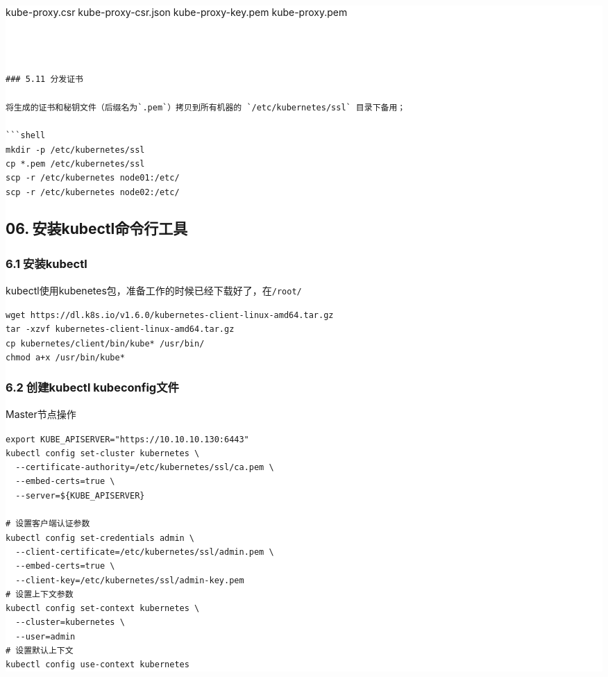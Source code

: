 kube-proxy.csr  kube-proxy-csr.json  kube-proxy-key.pem  kube-proxy.pem
```



### 5.11 分发证书

将生成的证书和秘钥文件（后缀名为`.pem`）拷贝到所有机器的 `/etc/kubernetes/ssl` 目录下备用；

```shell
mkdir -p /etc/kubernetes/ssl
cp *.pem /etc/kubernetes/ssl
scp -r /etc/kubernetes node01:/etc/
scp -r /etc/kubernetes node02:/etc/
```



## 06. 安装kubectl命令行工具

### 6.1 安装kubectl

kubectl使用kubenetes包，准备工作的时候已经下载好了，在`/root/`

```shell
wget https://dl.k8s.io/v1.6.0/kubernetes-client-linux-amd64.tar.gz
tar -xzvf kubernetes-client-linux-amd64.tar.gz
cp kubernetes/client/bin/kube* /usr/bin/
chmod a+x /usr/bin/kube*
```

### 6.2 创建kubectl kubeconfig文件

Master节点操作

```
export KUBE_APISERVER="https://10.10.10.130:6443"
kubectl config set-cluster kubernetes \
  --certificate-authority=/etc/kubernetes/ssl/ca.pem \
  --embed-certs=true \
  --server=${KUBE_APISERVER}
  
# 设置客户端认证参数
kubectl config set-credentials admin \
  --client-certificate=/etc/kubernetes/ssl/admin.pem \
  --embed-certs=true \
  --client-key=/etc/kubernetes/ssl/admin-key.pem
# 设置上下文参数
kubectl config set-context kubernetes \
  --cluster=kubernetes \
  --user=admin
# 设置默认上下文
kubectl config use-context kubernetes  
```
